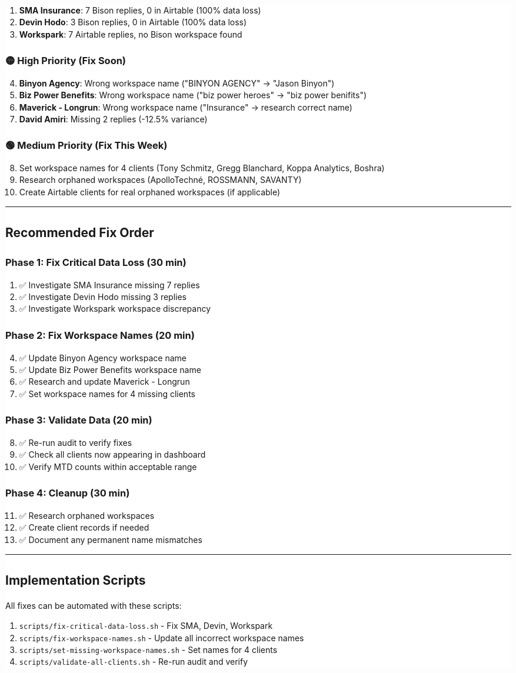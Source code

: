 1. **SMA Insurance**: 7 Bison replies, 0 in Airtable (100% data loss)
2. **Devin Hodo**: 3 Bison replies, 0 in Airtable (100% data loss)
3. **Workspark**: 7 Airtable replies, no Bison workspace found

### 🟡 High Priority (Fix Soon)

4. **Binyon Agency**: Wrong workspace name ("BINYON AGENCY" → "Jason Binyon")
5. **Biz Power Benefits**: Wrong workspace name ("biz power heroes" → "biz power benifits")
6. **Maverick - Longrun**: Wrong workspace name ("Insurance" → research correct name)
7. **David Amiri**: Missing 2 replies (-12.5% variance)

### 🟢 Medium Priority (Fix This Week)

8. Set workspace names for 4 clients (Tony Schmitz, Gregg Blanchard, Koppa Analytics, Boshra)
9. Research orphaned workspaces (ApolloTechné, ROSSMANN, SAVANTY)
10. Create Airtable clients for real orphaned workspaces (if applicable)

---

## Recommended Fix Order

### Phase 1: Fix Critical Data Loss (30 min)
1. ✅ Investigate SMA Insurance missing 7 replies
2. ✅ Investigate Devin Hodo missing 3 replies
3. ✅ Investigate Workspark workspace discrepancy

### Phase 2: Fix Workspace Names (20 min)
4. ✅ Update Binyon Agency workspace name
5. ✅ Update Biz Power Benefits workspace name
6. ✅ Research and update Maverick - Longrun
7. ✅ Set workspace names for 4 missing clients

### Phase 3: Validate Data (20 min)
8. ✅ Re-run audit to verify fixes
9. ✅ Check all clients now appearing in dashboard
10. ✅ Verify MTD counts within acceptable range

### Phase 4: Cleanup (30 min)
11. ✅ Research orphaned workspaces
12. ✅ Create client records if needed
13. ✅ Document any permanent name mismatches

---

## Implementation Scripts

All fixes can be automated with these scripts:

1. `scripts/fix-critical-data-loss.sh` - Fix SMA, Devin, Workspark
2. `scripts/fix-workspace-names.sh` - Update all incorrect workspace names
3. `scripts/set-missing-workspace-names.sh` - Set names for 4 clients
4. `scripts/validate-all-clients.sh` - Re-run audit and verify

